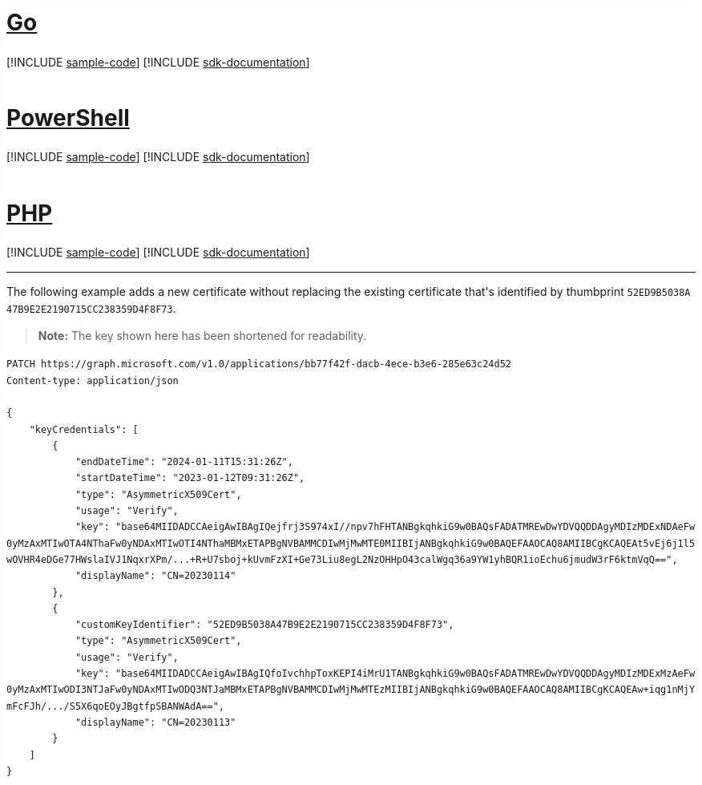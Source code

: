 # [Go](#tab/go)
[!INCLUDE [sample-code](../includes/snippets/go/applications-howto-add-certificate-go-snippets.md)]
[!INCLUDE [sdk-documentation](../includes/snippets/snippets-sdk-documentation-link.md)]

# [PowerShell](#tab/powershell)
[!INCLUDE [sample-code](../includes/snippets/powershell/applications-howto-add-certificate-powershell-snippets.md)]
[!INCLUDE [sdk-documentation](../includes/snippets/snippets-sdk-documentation-link.md)]

# [PHP](#tab/php)
[!INCLUDE [sample-code](../includes/snippets/php/applications-howto-add-certificate-php-snippets.md)]
[!INCLUDE [sdk-documentation](../includes/snippets/snippets-sdk-documentation-link.md)]

---


The following example adds a new certificate without replacing the existing certificate that's identified by thumbprint `52ED9B5038A47B9E2E2190715CC238359D4F8F73`.

> **Note:** The key shown here has been shortened for readability.


```http
PATCH https://graph.microsoft.com/v1.0/applications/bb77f42f-dacb-4ece-b3e6-285e63c24d52
Content-type: application/json

{
    "keyCredentials": [
        {
            "endDateTime": "2024-01-11T15:31:26Z",
            "startDateTime": "2023-01-12T09:31:26Z",
            "type": "AsymmetricX509Cert",
            "usage": "Verify",
            "key": "base64MIIDADCCAeigAwIBAgIQejfrj3S974xI//npv7hFHTANBgkqhkiG9w0BAQsFADATMREwDwYDVQQDDAgyMDIzMDExNDAeFw0yMzAxMTIwOTA4NThaFw0yNDAxMTIwOTI4NThaMBMxETAPBgNVBAMMCDIwMjMwMTE0MIIBIjANBgkqhkiG9w0BAQEFAAOCAQ8AMIIBCgKCAQEAt5vEj6j1l5wOVHR4eDGe77HWslaIVJ1NqxrXPm/...+R+U7sboj+kUvmFzXI+Ge73Liu8egL2NzOHHpO43calWgq36a9YW1yhBQR1ioEchu6jmudW3rF6ktmVqQ==",
            "displayName": "CN=20230114"
        },
        {
            "customKeyIdentifier": "52ED9B5038A47B9E2E2190715CC238359D4F8F73",
            "type": "AsymmetricX509Cert",
            "usage": "Verify",
            "key": "base64MIIDADCCAeigAwIBAgIQfoIvchhpToxKEPI4iMrU1TANBgkqhkiG9w0BAQsFADATMREwDwYDVQQDDAgyMDIzMDExMzAeFw0yMzAxMTIwODI3NTJaFw0yNDAxMTIwODQ3NTJaMBMxETAPBgNVBAMMCDIwMjMwMTEzMIIBIjANBgkqhkiG9w0BAQEFAAOCAQ8AMIIBCgKCAQEAw+iqg1nMjYmFcFJh/.../S5X6qoEOyJBgtfpSBANWAdA==",
            "displayName": "CN=20230113"
        }
    ]
}
```
